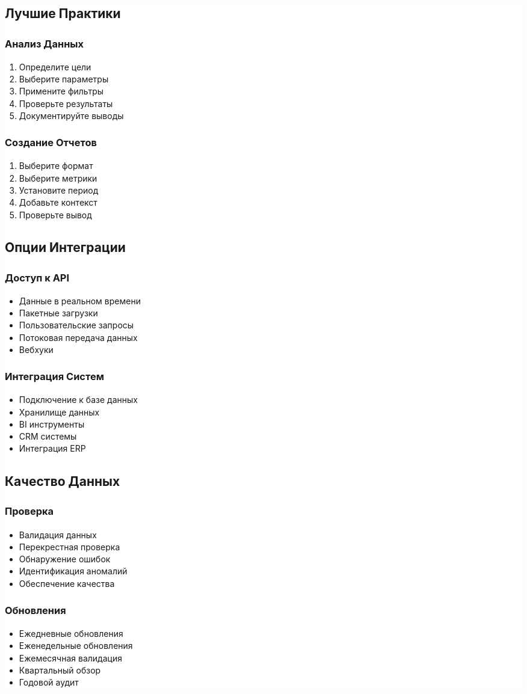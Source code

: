 ## Лучшие Практики

### Анализ Данных
1. Определите цели
2. Выберите параметры
3. Примените фильтры
4. Проверьте результаты
5. Документируйте выводы

### Создание Отчетов
1. Выберите формат
2. Выберите метрики
3. Установите период
4. Добавьте контекст
5. Проверьте вывод

## Опции Интеграции

### Доступ к API
- Данные в реальном времени
- Пакетные загрузки
- Пользовательские запросы
- Потоковая передача данных
- Вебхуки

### Интеграция Систем
- Подключение к базе данных
- Хранилище данных
- BI инструменты
- CRM системы
- Интеграция ERP

## Качество Данных

### Проверка
- Валидация данных
- Перекрестная проверка
- Обнаружение ошибок
- Идентификация аномалий
- Обеспечение качества

### Обновления
- Ежедневные обновления
- Еженедельные обновления
- Ежемесячная валидация
- Квартальный обзор
- Годовой аудит
